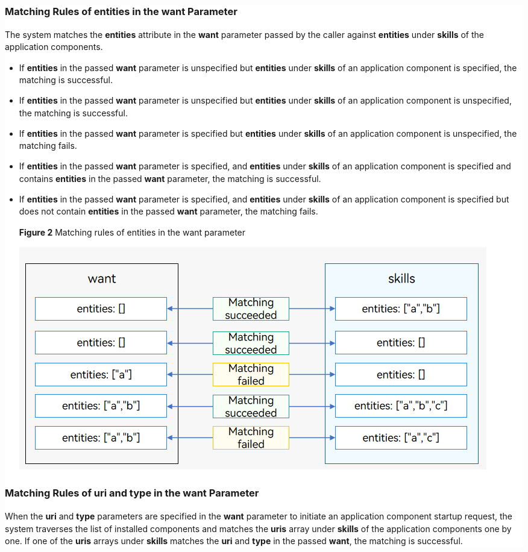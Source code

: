 
### Matching Rules of entities in the want Parameter

The system matches the **entities** attribute in the **want** parameter passed by the caller against **entities** under **skills** of the application components.

- If **entities** in the passed **want** parameter is unspecified but **entities** under **skills** of an application component is specified, the matching is successful.

- If **entities** in the passed **want** parameter is unspecified but **entities** under **skills** of an application component is unspecified, the matching is successful.

- If **entities** in the passed **want** parameter is specified but **entities** under **skills** of an application component is unspecified, the matching fails.

- If **entities** in the passed **want** parameter is specified, and **entities** under **skills** of an application component is specified and contains **entities** in the passed **want** parameter, the matching is successful.

- If **entities** in the passed **want** parameter is specified, and **entities** under **skills** of an application component is specified but does not contain **entities** in the passed **want** parameter, the matching fails.

  **Figure 2** Matching rules of entities in the want parameter

  ![want-entities](figures/want-entities.png)  


### Matching Rules of uri and type in the want Parameter

When the **uri** and **type** parameters are specified in the **want** parameter to initiate an application component startup request, the system traverses the list of installed components and matches the **uris** array under **skills** of the application components one by one. If one of the **uris** arrays under **skills** matches the **uri** and **type** in the passed **want**, the matching is successful.
